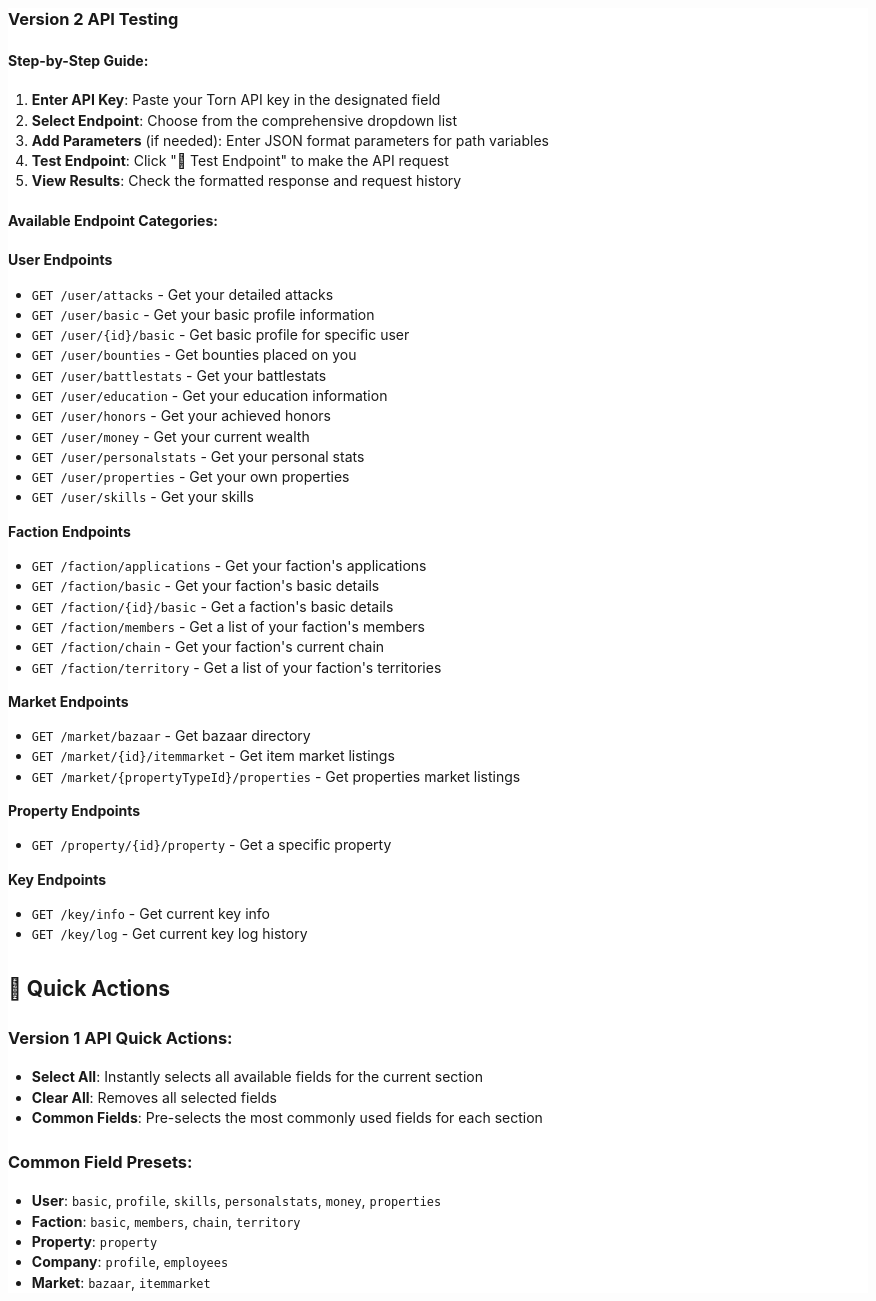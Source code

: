 ### Version 2 API Testing

#### Step-by-Step Guide:
1. **Enter API Key**: Paste your Torn API key in the designated field
2. **Select Endpoint**: Choose from the comprehensive dropdown list
3. **Add Parameters** (if needed): Enter JSON format parameters for path variables
4. **Test Endpoint**: Click "🚀 Test Endpoint" to make the API request
5. **View Results**: Check the formatted response and request history

#### Available Endpoint Categories:

**User Endpoints**
- `GET /user/attacks` - Get your detailed attacks
- `GET /user/basic` - Get your basic profile information
- `GET /user/{id}/basic` - Get basic profile for specific user
- `GET /user/bounties` - Get bounties placed on you
- `GET /user/battlestats` - Get your battlestats
- `GET /user/education` - Get your education information
- `GET /user/honors` - Get your achieved honors
- `GET /user/money` - Get your current wealth
- `GET /user/personalstats` - Get your personal stats
- `GET /user/properties` - Get your own properties
- `GET /user/skills` - Get your skills

**Faction Endpoints**
- `GET /faction/applications` - Get your faction's applications
- `GET /faction/basic` - Get your faction's basic details
- `GET /faction/{id}/basic` - Get a faction's basic details
- `GET /faction/members` - Get a list of your faction's members
- `GET /faction/chain` - Get your faction's current chain
- `GET /faction/territory` - Get a list of your faction's territories

**Market Endpoints**
- `GET /market/bazaar` - Get bazaar directory
- `GET /market/{id}/itemmarket` - Get item market listings
- `GET /market/{propertyTypeId}/properties` - Get properties market listings

**Property Endpoints**
- `GET /property/{id}/property` - Get a specific property

**Key Endpoints**
- `GET /key/info` - Get current key info
- `GET /key/log` - Get current key log history

## 🎯 Quick Actions

### Version 1 API Quick Actions:
- **Select All**: Instantly selects all available fields for the current section
- **Clear All**: Removes all selected fields
- **Common Fields**: Pre-selects the most commonly used fields for each section

### Common Field Presets:
- **User**: `basic`, `profile`, `skills`, `personalstats`, `money`, `properties`
- **Faction**: `basic`, `members`, `chain`, `territory`
- **Property**: `property`
- **Company**: `profile`, `employees`
- **Market**: `bazaar`, `itemmarket`
